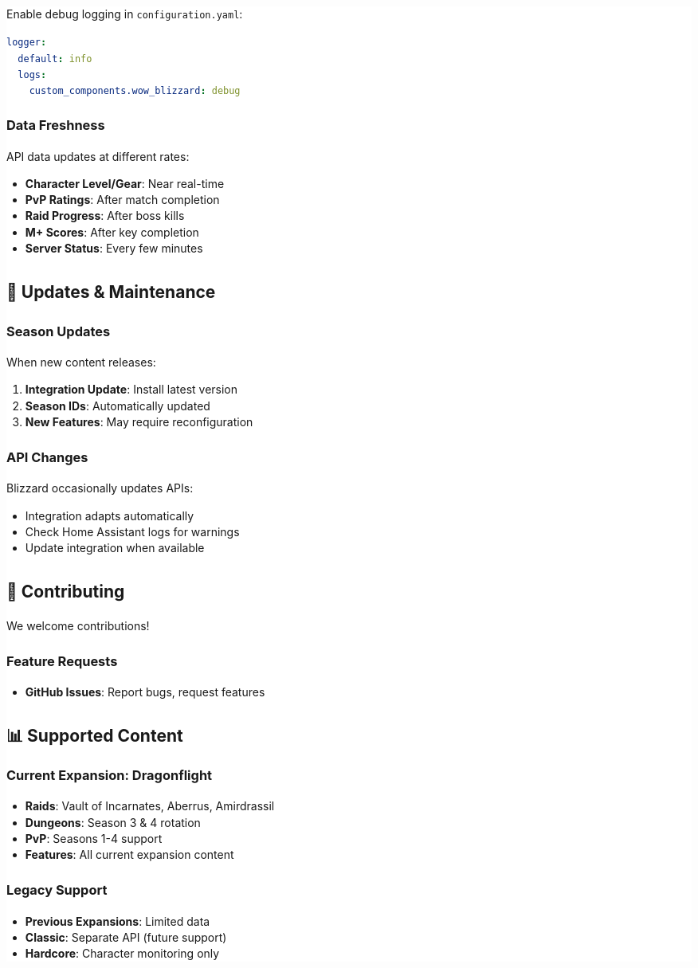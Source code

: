 Enable debug logging in `configuration.yaml`:
```yaml
logger:
  default: info
  logs:
    custom_components.wow_blizzard: debug
```

### Data Freshness

API data updates at different rates:
- **Character Level/Gear**: Near real-time
- **PvP Ratings**: After match completion
- **Raid Progress**: After boss kills
- **M+ Scores**: After key completion
- **Server Status**: Every few minutes

## 🔄 Updates & Maintenance

### Season Updates

When new content releases:
1. **Integration Update**: Install latest version
2. **Season IDs**: Automatically updated
3. **New Features**: May require reconfiguration

### API Changes

Blizzard occasionally updates APIs:
- Integration adapts automatically
- Check Home Assistant logs for warnings
- Update integration when available

## 🤝 Contributing

We welcome contributions!

### Feature Requests
- **GitHub Issues**: Report bugs, request features

## 📊 Supported Content

### Current Expansion: Dragonflight
- **Raids**: Vault of Incarnates, Aberrus, Amirdrassil
- **Dungeons**: Season 3 & 4 rotation
- **PvP**: Seasons 1-4 support
- **Features**: All current expansion content

### Legacy Support
- **Previous Expansions**: Limited data
- **Classic**: Separate API (future support)
- **Hardcore**: Character monitoring only
